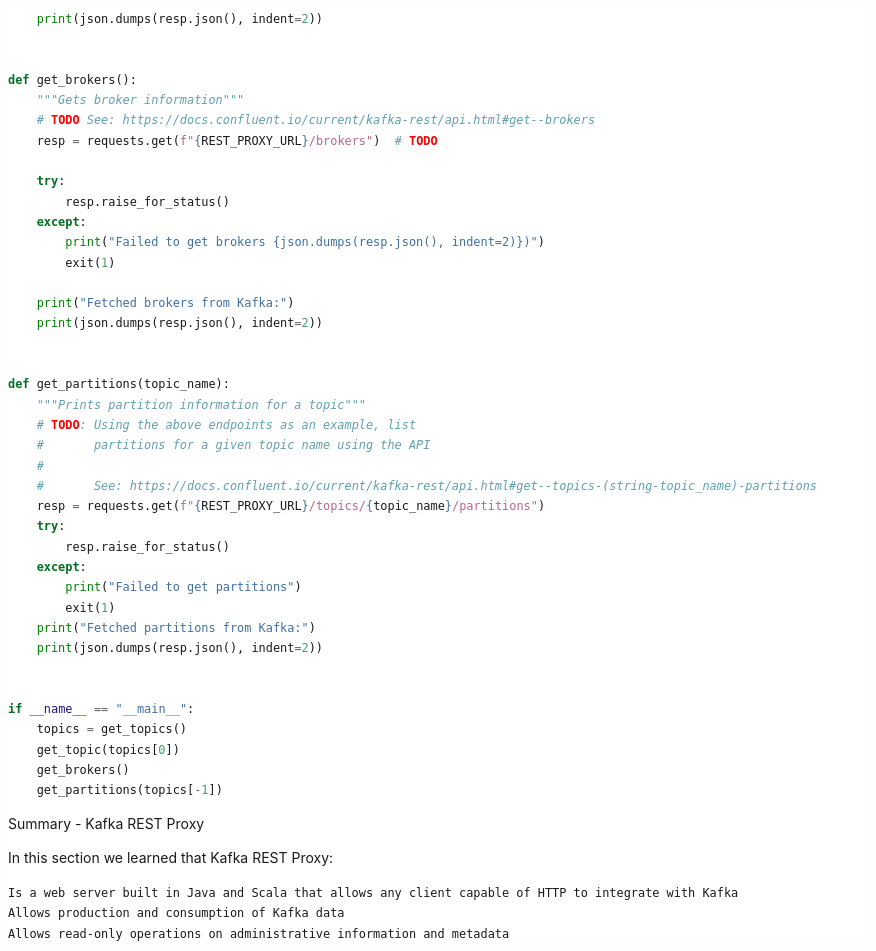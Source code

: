 ```python
    print(json.dumps(resp.json(), indent=2))


def get_brokers():
    """Gets broker information"""
    # TODO See: https://docs.confluent.io/current/kafka-rest/api.html#get--brokers
    resp = requests.get(f"{REST_PROXY_URL}/brokers")  # TODO

    try:
        resp.raise_for_status()
    except:
        print("Failed to get brokers {json.dumps(resp.json(), indent=2)})")
        exit(1)

    print("Fetched brokers from Kafka:")
    print(json.dumps(resp.json(), indent=2))


def get_partitions(topic_name):
    """Prints partition information for a topic"""
    # TODO: Using the above endpoints as an example, list
    #       partitions for a given topic name using the API
    #
    #       See: https://docs.confluent.io/current/kafka-rest/api.html#get--topics-(string-topic_name)-partitions
    resp = requests.get(f"{REST_PROXY_URL}/topics/{topic_name}/partitions")
    try:
        resp.raise_for_status()
    except:
        print("Failed to get partitions")
        exit(1)
    print("Fetched partitions from Kafka:")
    print(json.dumps(resp.json(), indent=2))


if __name__ == "__main__":
    topics = get_topics()
    get_topic(topics[0])
    get_brokers()
    get_partitions(topics[-1])
```

Summary - Kafka REST Proxy

In this section we learned that Kafka REST Proxy:

    Is a web server built in Java and Scala that allows any client capable of HTTP to integrate with Kafka
    Allows production and consumption of Kafka data
    Allows read-only operations on administrative information and metadata


